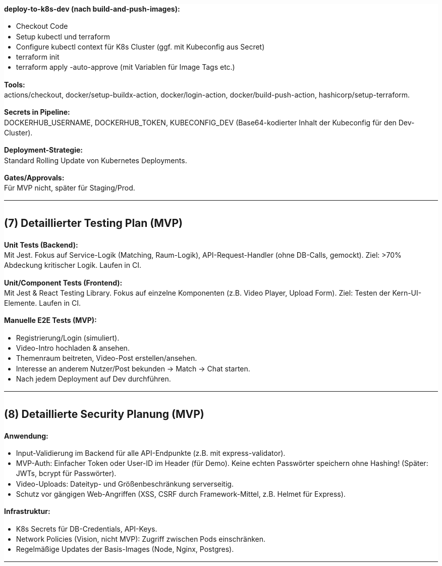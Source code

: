 **deploy-to-k8s-dev (nach build-and-push-images):**
- Checkout Code
- Setup kubectl und terraform
- Configure kubectl context für K8s Cluster (ggf. mit Kubeconfig aus Secret)
- terraform init
- terraform apply -auto-approve (mit Variablen für Image Tags etc.)

**Tools:**  
actions/checkout, docker/setup-buildx-action, docker/login-action, docker/build-push-action, hashicorp/setup-terraform.

**Secrets in Pipeline:**  
DOCKERHUB_USERNAME, DOCKERHUB_TOKEN, KUBECONFIG_DEV (Base64-kodierter Inhalt der Kubeconfig für den Dev-Cluster).

**Deployment-Strategie:**  
Standard Rolling Update von Kubernetes Deployments.

**Gates/Approvals:**  
Für MVP nicht, später für Staging/Prod.

---

## (7) Detaillierter Testing Plan (MVP)

**Unit Tests (Backend):**  
Mit Jest. Fokus auf Service-Logik (Matching, Raum-Logik), API-Request-Handler (ohne DB-Calls, gemockt). Ziel: >70% Abdeckung kritischer Logik. Laufen in CI.

**Unit/Component Tests (Frontend):**  
Mit Jest & React Testing Library. Fokus auf einzelne Komponenten (z.B. Video Player, Upload Form). Ziel: Testen der Kern-UI-Elemente. Laufen in CI.

**Manuelle E2E Tests (MVP):**
- Registrierung/Login (simuliert).
- Video-Intro hochladen & ansehen.
- Themenraum beitreten, Video-Post erstellen/ansehen.
- Interesse an anderem Nutzer/Post bekunden -> Match -> Chat starten.
- Nach jedem Deployment auf Dev durchführen.

---

## (8) Detaillierte Security Planung (MVP)

**Anwendung:**
- Input-Validierung im Backend für alle API-Endpunkte (z.B. mit express-validator).
- MVP-Auth: Einfacher Token oder User-ID im Header (für Demo). Keine echten Passwörter speichern ohne Hashing! (Später: JWTs, bcrypt für Passwörter).
- Video-Uploads: Dateityp- und Größenbeschränkung serverseitig.
- Schutz vor gängigen Web-Angriffen (XSS, CSRF durch Framework-Mittel, z.B. Helmet für Express).

**Infrastruktur:**
- K8s Secrets für DB-Credentials, API-Keys.
- Network Policies (Vision, nicht MVP): Zugriff zwischen Pods einschränken.
- Regelmäßige Updates der Basis-Images (Node, Nginx, Postgres).

---